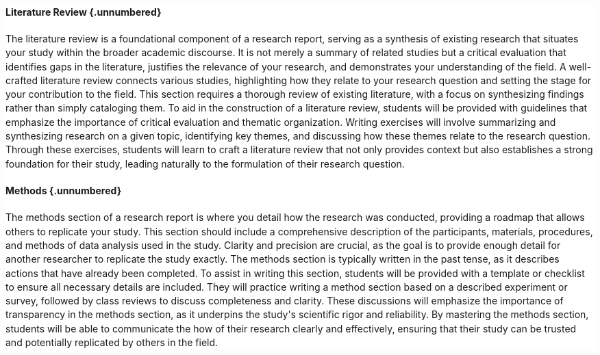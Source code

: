 #### Literature Review {.unnumbered}

The literature review is a foundational component of a research report, serving as a synthesis of existing research that situates your study within the broader academic discourse. It is not merely a summary of related studies but a critical evaluation that identifies gaps in the literature, justifies the relevance of your research, and demonstrates your understanding of the field. A well-crafted literature review connects various studies, highlighting how they relate to your research question and setting the stage for your contribution to the field. This section requires a thorough review of existing literature, with a focus on synthesizing findings rather than simply cataloging them. To aid in the construction of a literature review, students will be provided with guidelines that emphasize the importance of critical evaluation and thematic organization. Writing exercises will involve summarizing and synthesizing research on a given topic, identifying key themes, and discussing how these themes relate to the research question. Through these exercises, students will learn to craft a literature review that not only provides context but also establishes a strong foundation for their study, leading naturally to the formulation of their research question.

#### Methods {.unnumbered}

The methods section of a research report is where you detail how the research was conducted, providing a roadmap that allows others to replicate your study. This section should include a comprehensive description of the participants, materials, procedures, and methods of data analysis used in the study. Clarity and precision are crucial, as the goal is to provide enough detail for another researcher to replicate the study exactly. The methods section is typically written in the past tense, as it describes actions that have already been completed. To assist in writing this section, students will be provided with a template or checklist to ensure all necessary details are included. They will practice writing a method section based on a described experiment or survey, followed by class reviews to discuss completeness and clarity. These discussions will emphasize the importance of transparency in the methods section, as it underpins the study's scientific rigor and reliability. By mastering the methods section, students will be able to communicate the how of their research clearly and effectively, ensuring that their study can be trusted and potentially replicated by others in the field.
